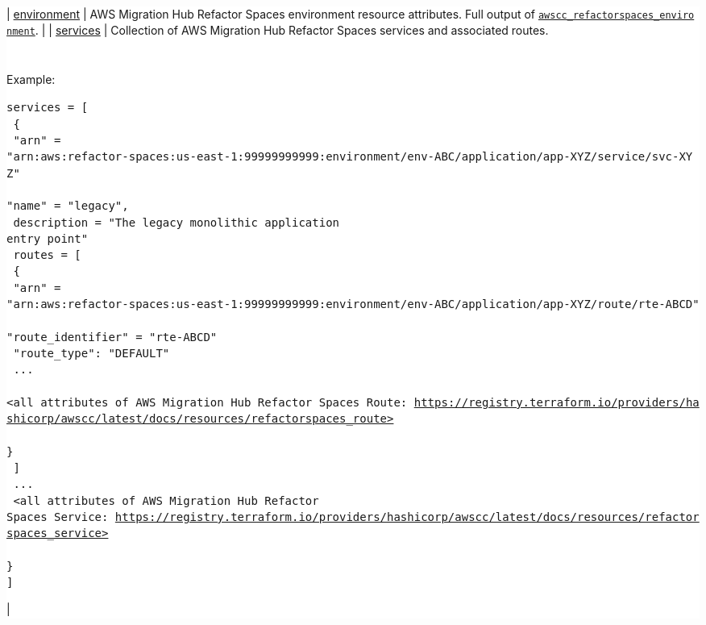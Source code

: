| <a name="output_environment"></a> [environment](#output\_environment) | AWS Migration Hub Refactor Spaces environment resource attributes. Full output of [`awscc_refactorspaces_environment`](https://registry.terraform.io/providers/hashicorp/awscc/latest/docs/resources/refactorspaces_environment). |
| <a name="output_services"></a> [services](#output\_services) | Collection of AWS Migration Hub Refactor Spaces services and associated routes.  
<br>
<br>Example:<pre>services = [<br>  {<br>    "arn" = "arn:aws:refactor-spaces:us-east-1:99999999999:environment/env-ABC/application/app-XYZ/service/svc-XYZ"<br>    "name" = "legacy",<br>    description = "The legacy monolithic application entry point"<br>    routes = [<br>      {<br>        "arn" = "arn:aws:refactor-spaces:us-east-1:99999999999:environment/env-ABC/application/app-XYZ/route/rte-ABCD"<br>        "route_identifier" = "rte-ABCD"<br>        "route_type": "DEFAULT"<br>        ...<br>        <all attributes of AWS Migration Hub Refactor Spaces Route: https://registry.terraform.io/providers/hashicorp/awscc/latest/docs/resources/refactorspaces_route><br>      }<br>    ]<br>    ...<br>    <all attributes of AWS Migration Hub Refactor Spaces Service: https://registry.terraform.io/providers/hashicorp/awscc/latest/docs/resources/refactorspaces_service><br>  }<br>]</pre> |
